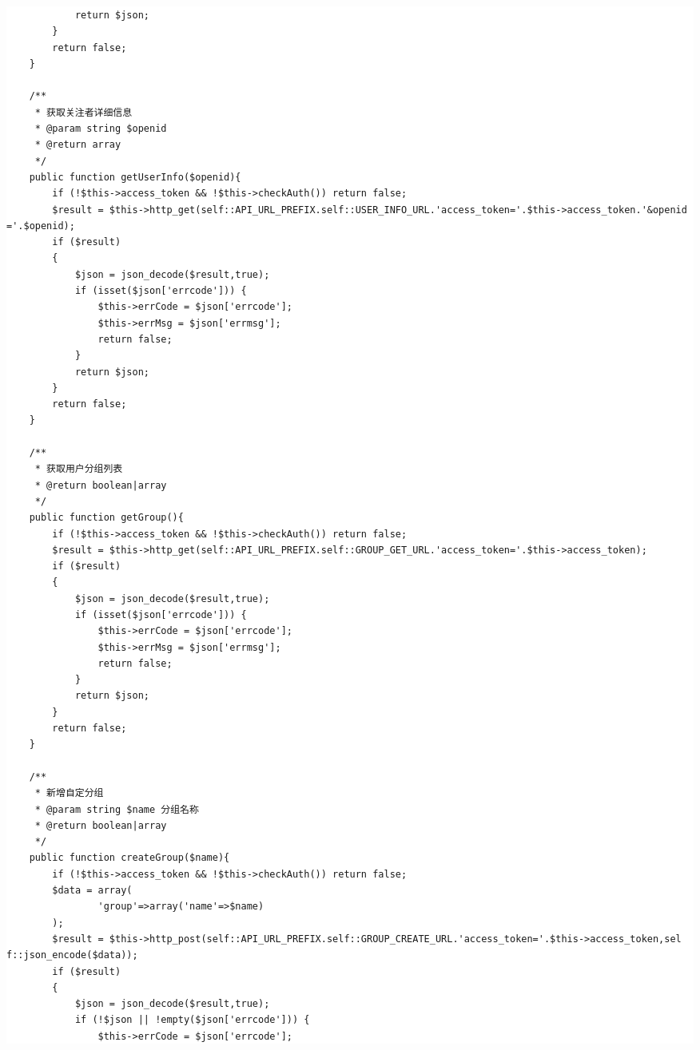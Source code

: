     			return $json;
    		}
    		return false;
    	}
    	
    	/**
    	 * 获取关注者详细信息
    	 * @param string $openid
    	 * @return array
    	 */
    	public function getUserInfo($openid){
    		if (!$this->access_token && !$this->checkAuth()) return false;
    		$result = $this->http_get(self::API_URL_PREFIX.self::USER_INFO_URL.'access_token='.$this->access_token.'&openid='.$openid);
    		if ($result)
    		{
    			$json = json_decode($result,true);
    			if (isset($json['errcode'])) {
    				$this->errCode = $json['errcode'];
    				$this->errMsg = $json['errmsg'];
    				return false;
    			}
    			return $json;
    		}
    		return false;
    	}
    	
    	/**
    	 * 获取用户分组列表
    	 * @return boolean|array
    	 */
    	public function getGroup(){
    		if (!$this->access_token && !$this->checkAuth()) return false;
    		$result = $this->http_get(self::API_URL_PREFIX.self::GROUP_GET_URL.'access_token='.$this->access_token);
    		if ($result)
    		{
    			$json = json_decode($result,true);
    			if (isset($json['errcode'])) {
    				$this->errCode = $json['errcode'];
    				$this->errMsg = $json['errmsg'];
    				return false;
    			}
    			return $json;
    		}
    		return false;
    	}
    	
    	/**
    	 * 新增自定分组
    	 * @param string $name 分组名称
    	 * @return boolean|array
    	 */
    	public function createGroup($name){
    		if (!$this->access_token && !$this->checkAuth()) return false;
    		$data = array(
    				'group'=>array('name'=>$name)
    		);
    		$result = $this->http_post(self::API_URL_PREFIX.self::GROUP_CREATE_URL.'access_token='.$this->access_token,self::json_encode($data));
    		if ($result)
    		{
    			$json = json_decode($result,true);
    			if (!$json || !empty($json['errcode'])) {
    				$this->errCode = $json['errcode'];